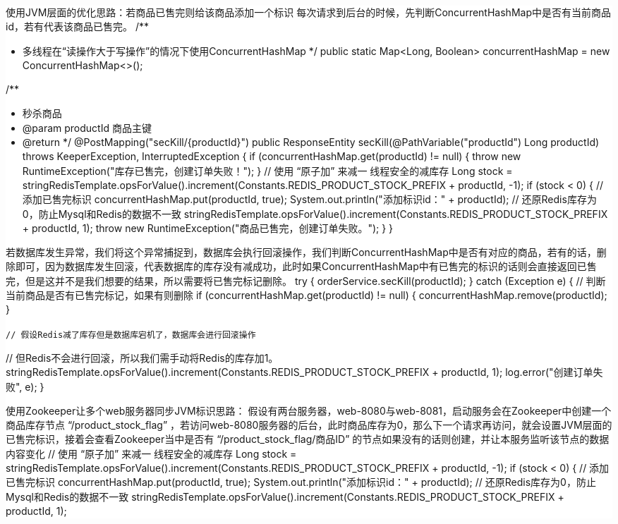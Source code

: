 
使用JVM层面的优化思路：若商品已售完则给该商品添加一个标识
每次请求到后台的时候，先判断ConcurrentHashMap中是否有当前商品id，若有代表该商品已售完。
/**
 * 多线程在“读操作大于写操作”的情况下使用ConcurrentHashMap
 */
public static Map<Long, Boolean> concurrentHashMap = new ConcurrentHashMap<>();

/**
 * 秒杀商品
 * @param productId 商品主键
 * @return
 */
@PostMapping("secKill/{productId}")
public ResponseEntity<Void> secKill(@PathVariable("productId") Long productId) throws KeeperException, InterruptedException {
    if (concurrentHashMap.get(productId) != null) {
        throw new RuntimeException("库存已售完，创建订单失败！");
    }
        // 使用 “原子加” 来减一 线程安全的减库存
    Long stock = stringRedisTemplate.opsForValue().increment(Constants.REDIS_PRODUCT_STOCK_PREFIX + productId, -1);
    if (stock < 0) {
        // 添加已售完标识
        concurrentHashMap.put(productId, true);
        System.out.println("添加标识id：" + productId);
        // 还原Redis库存为0，防止Mysql和Redis的数据不一致
        stringRedisTemplate.opsForValue().increment(Constants.REDIS_PRODUCT_STOCK_PREFIX + productId, 1);
        throw new RuntimeException("商品已售完，创建订单失败。");
     }
}


若数据库发生异常，我们将这个异常捕捉到，数据库会执行回滚操作，我们判断ConcurrentHashMap中是否有对应的商品，若有的话，删除即可，因为数据库发生回滚，代表数据库的库存没有减成功，此时如果ConcurrentHashMap中有已售完的标识的话则会直接返回已售完，但是这并不是我们想要的结果，所以需要将已售完标记删除。
try {
    orderService.secKill(productId);
} catch (Exception e) {
    // 判断当前商品是否有已售完标记，如果有则删除
    if (concurrentHashMap.get(productId) != null) {
        concurrentHashMap.remove(productId);
    }

    // 假设Redis减了库存但是数据库宕机了，数据库会进行回滚操作
   // 但Redis不会进行回滚，所以我们需手动将Redis的库存加1。
    stringRedisTemplate.opsForValue().increment(Constants.REDIS_PRODUCT_STOCK_PREFIX + productId, 1);
    log.error("创建订单失败", e);
}


使用Zookeeper让多个web服务器同步JVM标识思路：
假设有两台服务器，web-8080与web-8081，启动服务会在Zookeeper中创建一个商品库存节点 “/product_stock_flag” ，若访问web-8080服务器的后台，此时商品库存为0，那么下一个请求再访问，就会设置JVM层面的已售完标识，接着会查看Zookeeper当中是否有 “/product_stock_flag/商品ID” 的节点如果没有的话则创建，并让本服务监听该节点的数据内容变化
// 使用 “原子加” 来减一 线程安全的减库存
Long stock = stringRedisTemplate.opsForValue().increment(Constants.REDIS_PRODUCT_STOCK_PREFIX + productId, -1);
if (stock < 0) {
    // 添加已售完标识
    concurrentHashMap.put(productId, true);
    System.out.println("添加标识id：" + productId);
    // 还原Redis库存为0，防止Mysql和Redis的数据不一致
    stringRedisTemplate.opsForValue().increment(Constants.REDIS_PRODUCT_STOCK_PREFIX + productId, 1);
